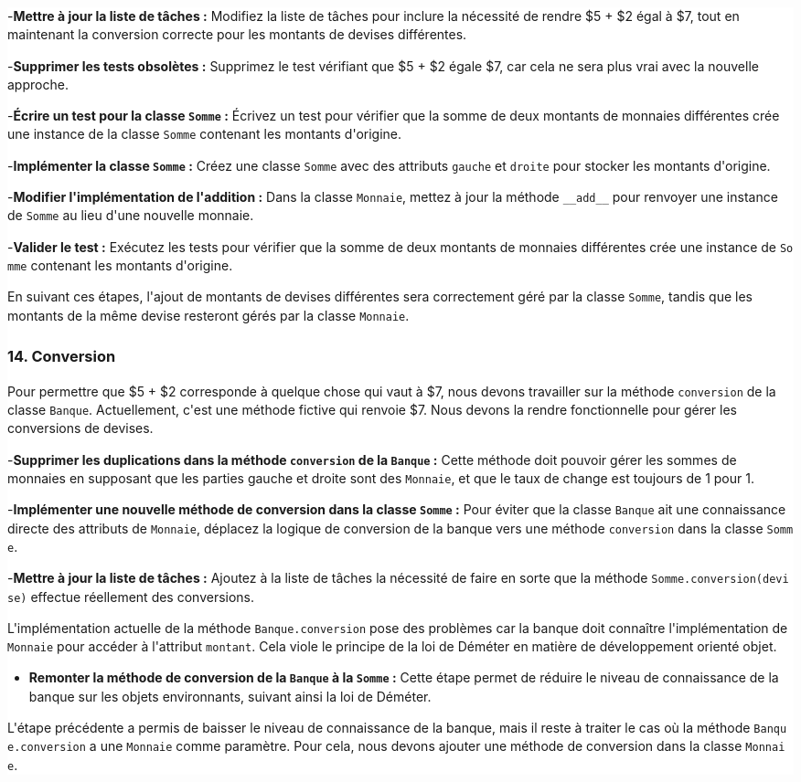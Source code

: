 -<strong>Mettre à jour la liste de tâches :</strong> 
  Modifiez la liste de tâches pour inclure la nécessité de rendre $5 + $2 égal à $7, tout en maintenant la conversion correcte pour les montants de devises différentes.

-<strong>Supprimer les tests obsolètes :</strong> 
  Supprimez le test vérifiant que $5 + $2 égale $7, car cela ne sera plus vrai avec la nouvelle approche.

-<strong>Écrire un test pour la classe `Somme` :</strong> 
  Écrivez un test pour vérifier que la somme de deux montants de monnaies différentes crée une instance de la classe `Somme` contenant les montants d'origine.

-<strong>Implémenter la classe `Somme` :</strong> 
  Créez une classe `Somme` avec des attributs `gauche` et `droite` pour stocker les montants d'origine.

-<strong>Modifier l'implémentation de l'addition :</strong> 
  Dans la classe `Monnaie`, mettez à jour la méthode `__add__` pour renvoyer une instance de `Somme` au lieu d'une nouvelle monnaie.

-<strong>Valider le test :</strong> 
  Exécutez les tests pour vérifier que la somme de deux montants de monnaies différentes crée une instance de `Somme` contenant les montants d'origine.

En suivant ces étapes, l'ajout de montants de devises différentes sera correctement géré par la classe `Somme`, tandis que les montants de la même devise resteront gérés par la classe `Monnaie`.

### 14. Conversion

Pour permettre que $5 + $2 corresponde à quelque chose qui vaut à $7, nous devons travailler sur la méthode `conversion` de la classe `Banque`. Actuellement, c'est une méthode fictive qui renvoie $7. Nous devons la rendre fonctionnelle pour gérer les conversions de devises.

-<strong>Supprimer les duplications dans la méthode `conversion` de la `Banque` :</strong> 
  Cette méthode doit pouvoir gérer les sommes de monnaies en supposant que les parties gauche et droite sont des `Monnaie`, et que le taux de change est toujours de 1 pour 1.

-<strong>Implémenter une nouvelle méthode de conversion dans la classe `Somme` :</strong> 
  Pour éviter que la classe `Banque` ait une connaissance directe des attributs de `Monnaie`, déplacez la logique de conversion de la banque vers une méthode `conversion` dans la classe `Somme`.

-<strong>Mettre à jour la liste de tâches :</strong> 
  Ajoutez à la liste de tâches la nécessité de faire en sorte que la méthode `Somme.conversion(devise)` effectue réellement des conversions.

L'implémentation actuelle de la méthode `Banque.conversion` pose des problèmes car la banque doit connaître l'implémentation de `Monnaie` pour accéder à l'attribut `montant`. Cela viole le principe de la loi de Déméter en matière de développement orienté objet.

- <strong>Remonter la méthode de conversion de la `Banque` à la `Somme` :</strong>
  Cette étape permet de réduire le niveau de connaissance de la banque sur les objets environnants, suivant ainsi la loi de Déméter.

L'étape précédente a permis de baisser le niveau de connaissance de la banque, mais il reste à traiter le cas où la méthode `Banque.conversion` a une `Monnaie` comme paramètre. Pour cela, nous devons ajouter une méthode de conversion dans la classe `Monnaie`.
